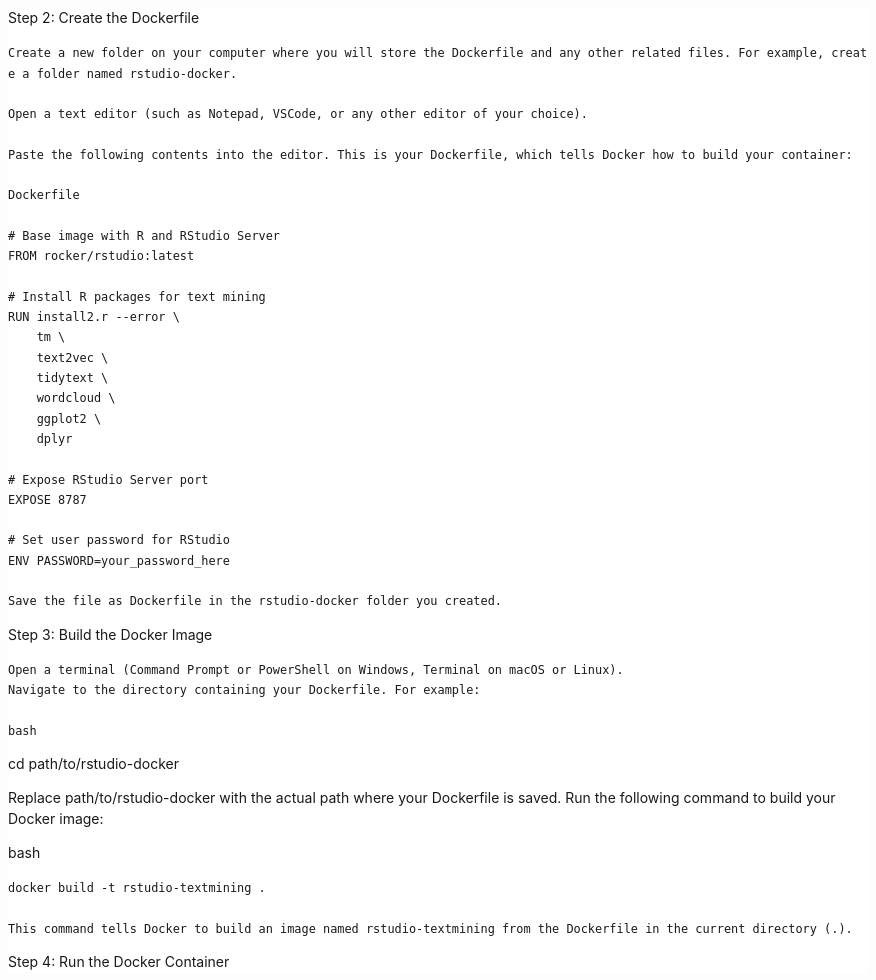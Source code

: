 
Step 2: Create the Dockerfile

    Create a new folder on your computer where you will store the Dockerfile and any other related files. For example, create a folder named rstudio-docker.

    Open a text editor (such as Notepad, VSCode, or any other editor of your choice).

    Paste the following contents into the editor. This is your Dockerfile, which tells Docker how to build your container:

    Dockerfile

    # Base image with R and RStudio Server
    FROM rocker/rstudio:latest

    # Install R packages for text mining
    RUN install2.r --error \
        tm \
        text2vec \
        tidytext \
        wordcloud \
        ggplot2 \
        dplyr

    # Expose RStudio Server port
    EXPOSE 8787

    # Set user password for RStudio
    ENV PASSWORD=your_password_here

    Save the file as Dockerfile in the rstudio-docker folder you created.

Step 3: Build the Docker Image

    Open a terminal (Command Prompt or PowerShell on Windows, Terminal on macOS or Linux).
    Navigate to the directory containing your Dockerfile. For example:

    bash

cd path/to/rstudio-docker

Replace path/to/rstudio-docker with the actual path where your Dockerfile is saved.
Run the following command to build your Docker image:

bash

    docker build -t rstudio-textmining .

    This command tells Docker to build an image named rstudio-textmining from the Dockerfile in the current directory (.).

Step 4: Run the Docker Container
